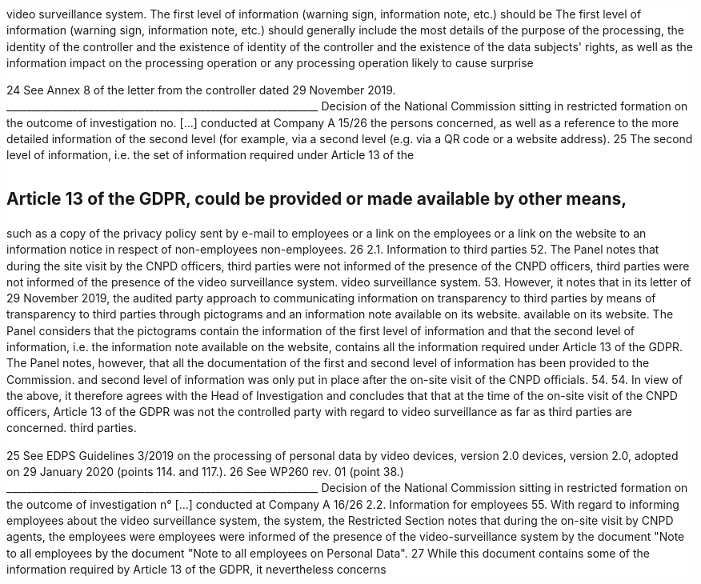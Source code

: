 video surveillance system. The first level of information (warning sign, information note, etc.) should be 
The first level of information (warning sign, information note, etc.) should generally include the most 
details of the purpose of the processing, the identity of the controller and the existence of 
identity of the controller and the existence of the data subjects' rights, as well as the information 
impact on the processing operation or any processing operation likely to cause surprise 

24 See Annex 8 of the letter from the controller dated 29 November 2019.
\_\_\_\_\_\_\_\_\_\_\_\_\_\_\_\_\_\_\_\_\_\_\_\_\_\_\_\_\_\_\_\_\_\_\_\_\_\_\_\_\_\_\_\_\_\_\_\_\_\_\_\_\_\_\_\_\_\_\_\_\_
Decision of the National Commission sitting in restricted formation on the outcome of 
investigation no. \[...\] conducted at Company A
15/26
the persons concerned, as well as a reference to the more detailed information of the second level (for example, via a 
second level (e.g. via a QR code or a website address).
25 The 
second level of information, i.e. the set of information required under Article 13 of the 
## Article 13 of the GDPR, could be provided or made available by other means,

such as a copy of the privacy policy sent by e-mail to employees or a link on the 
employees or a link on the website to an information notice in respect of non-employees 
non-employees.
26 2.1. Information to third parties
52. The Panel notes that during the site visit by the CNPD officers, third parties were not informed of the presence of the 
CNPD officers, third parties were not informed of the presence of the video surveillance system. 
video surveillance system.
53. However, it notes that in its letter of 29 November 2019, the audited party 
approach to communicating information on transparency to third parties by means of 
transparency to third parties through pictograms and an information note available on its website. 
available on its website. The Panel considers that the pictograms 
contain the information of the first level of information and that the second level of 
information, i.e. the information note available on the website, contains 
all the information required under Article 13 of the GDPR.
The Panel notes, however, that all the documentation of the first and second level of information has been provided to the Commission. 
and second level of information was only put in place after the on-site visit of the 
CNPD officials.
54. 54. In view of the above, it therefore agrees with the Head of Investigation and concludes that 
that at the time of the on-site visit of the CNPD officers, Article 13 of the GDPR was not 
the controlled party with regard to video surveillance as far as third parties are concerned. 
third parties.

25 See EDPS Guidelines 3/2019 on the processing of personal data by video devices, version 2.0 
devices, version 2.0, adopted on 29 January 2020 (points 114. and 117.).
26 See WP260 rev. 01 (point 38.)
\_\_\_\_\_\_\_\_\_\_\_\_\_\_\_\_\_\_\_\_\_\_\_\_\_\_\_\_\_\_\_\_\_\_\_\_\_\_\_\_\_\_\_\_\_\_\_\_\_\_\_\_\_\_\_\_\_\_\_\_\_
Decision of the National Commission sitting in restricted formation on the outcome of 
investigation n° \[...\] conducted at Company A
16/26
2.2. Information for employees
55. With regard to informing employees about the video surveillance system, the 
system, the Restricted Section notes that during the on-site visit by CNPD agents, the employees were 
employees were informed of the presence of the video-surveillance system by the document "Note to all employees
by the document "Note to all employees on Personal Data".
27 While this document 
contains some of the information required by Article 13 of the GDPR, it nevertheless concerns 